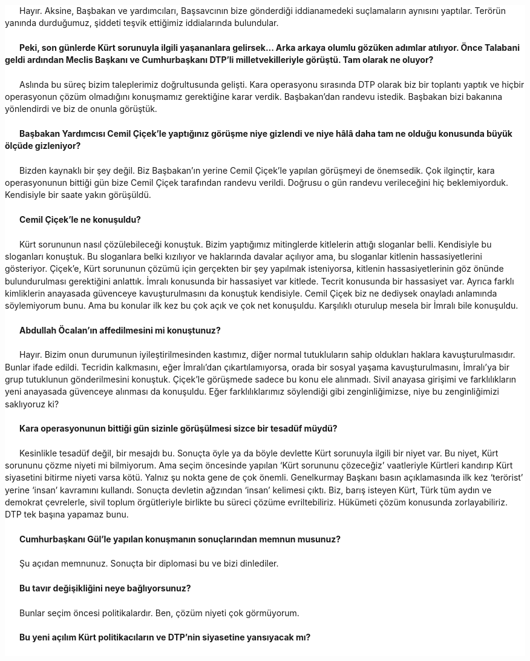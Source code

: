 <p class="MsoNormal" style="margin: 0cm 0cm 0pt; text-indent: 18pt">Hayır. Aksine, Başbakan ve yardımcıları, Başsavcının bize gönderdiği iddianamedeki suçlamaların aynısını yaptılar. Terörün yanında durduğumuz, şiddeti teşvik ettiğimiz iddialarında bulundular.</p><br/>
<p class="MsoNormal" style="margin: 0cm 0cm 0pt; text-indent: 18pt"><b style="mso-bidi-font-weight: normal">Peki, son günlerde Kürt sorunuyla ilgili yaşananlara gelirsek... Arka arkaya olumlu gözüken adımlar atılıyor. Önce Talabani geldi ardından Meclis Başkanı ve Cumhurbaşkanı DTP’li milletvekilleriyle görüştü. Tam olarak ne oluyor? <o:p></o:p></b></p><br/>
<p class="MsoNormal" style="margin: 0cm 0cm 0pt; text-indent: 18pt">Aslında bu süreç bizim taleplerimiz doğrultusunda gelişti. Kara operasyonu sırasında DTP olarak biz bir toplantı yaptık ve hiçbir operasyonun çözüm olmadığını konuşmamız gerektiğine karar verdik. Başbakan’dan randevu istedik. Başbakan bizi bakanına yönlendirdi ve biz de onunla görüştük.</p><br/>
<p class="MsoNormal" style="margin: 0cm 0cm 0pt; text-indent: 18pt"><b style="mso-bidi-font-weight: normal">Başbakan Yardımcısı Cemil Çiçek’le yaptığınız görüşme niye gizlendi ve niye hâlâ daha tam ne olduğu konusunda büyük ölçüde gizleniyor? <o:p></o:p></b></p><br/>
<p class="MsoNormal" style="margin: 0cm 0cm 0pt; text-indent: 18pt">Bizden kaynaklı bir şey değil. Biz Başbakan’ın yerine Cemil Çiçek’le yapılan görüşmeyi de önemsedik. Çok ilginçtir, kara operasyonunun bittiği gün bize Cemil Çiçek tarafından randevu verildi. Doğrusu o gün randevu verileceğini hiç beklemiyorduk. Kendisiyle bir saate yakın görüşüldü.</p><br/>
<p class="MsoNormal" style="margin: 0cm 0cm 0pt; text-indent: 18pt"><b style="mso-bidi-font-weight: normal">Cemil Çiçek’le ne konuşuldu? <o:p></o:p></b></p><br/>
<p class="MsoNormal" style="margin: 0cm 0cm 0pt; text-indent: 18pt">Kürt sorununun nasıl çözülebileceği konuştuk. Bizim yaptığımız mitinglerde kitlelerin attığı sloganlar belli. Kendisiyle bu sloganları konuştuk. Bu sloganlara belki kızılıyor ve haklarında davalar açılıyor ama, bu sloganlar kitlenin hassasiyetlerini gösteriyor. Çiçek’e, Kürt sorununun çözümü için gerçekten bir şey yapılmak isteniyorsa, kitlenin hassasiyetlerinin göz önünde bulundurulması gerektiğini anlattık. İmralı konusunda bir hassasiyet var kitlede. Tecrit konusunda bir hassasiyet var. Ayrıca farklı kimliklerin anayasada güvenceye kavuşturulmasını da konuştuk kendisiyle. Cemil Çiçek biz ne dediysek onayladı anlamında söylemiyorum bunu. Ama bu konular ilk kez bu çok açık ve çok net konuşuldu. Karşılıklı oturulup mesela bir İmralı bile konuşuldu.</p><br/>
<p class="MsoNormal" style="margin: 0cm 0cm 0pt; text-indent: 18pt"><b style="mso-bidi-font-weight: normal">Abdullah Öcalan’ın affedilmesini mi konuştunuz? <o:p></o:p></b></p><br/>
<p class="MsoNormal" style="margin: 0cm 0cm 0pt; text-indent: 18pt">Hayır. Bizim onun durumunun iyileştirilmesinden kastımız, diğer normal tutukluların sahip oldukları haklara kavuşturulmasıdır. Bunlar ifade edildi. Tecridin kalkmasını, eğer İmralı’dan çıkartılamıyorsa, orada bir sosyal yaşama kavuşturulmasını, İmralı’ya bir grup tutuklunun gönderilmesini konuştuk. Çiçek’le görüşmede sadece bu konu ele alınmadı. Sivil anayasa girişimi ve farklılıkların yeni anayasada güvenceye alınması da konuşuldu. Eğer farklılıklarımız söylendiği gibi zenginliğimizse, niye bu zenginliğimizi saklıyoruz ki?</p><br/>
<p class="MsoNormal" style="margin: 0cm 0cm 0pt; text-indent: 18pt"><b style="mso-bidi-font-weight: normal">Kara operasyonunun bittiği gün sizinle görüşülmesi sizce bir tesadüf müydü? <o:p></o:p></b></p><br/>
<p class="MsoNormal" style="margin: 0cm 0cm 0pt; text-indent: 18pt">Kesinlikle tesadüf değil, bir mesajdı bu. Sonuçta öyle ya da böyle devlette Kürt sorunuyla ilgili bir niyet var. Bu niyet, Kürt sorununu çözme niyeti mi bilmiyorum. Ama seçim öncesinde yapılan ‘Kürt sorununu çözeceğiz’ vaatleriyle Kürtleri kandırıp Kürt siyasetini bitirme niyeti varsa kötü. Yalnız şu nokta gene de çok önemli. Genelkurmay Başkanı basın açıklamasında ilk kez ‘terörist’ yerine ‘insan’ kavramını kullandı. Sonuçta devletin ağzından ‘insan’ kelimesi çıktı. Biz, barış isteyen Kürt, Türk tüm aydın ve demokrat çevrelerle, sivil toplum örgütleriyle birlikte bu süreci çözüme evriltebiliriz. Hükümeti çözüm konusunda zorlayabiliriz. DTP tek başına yapamaz bunu.</p><br/>
<p class="MsoNormal" style="margin: 0cm 0cm 0pt; text-indent: 18pt"><b style="mso-bidi-font-weight: normal">Cumhurbaşkanı Gül’le yapılan konuşmanın sonuçlarından memnun musunuz? <o:p></o:p></b></p><br/>
<p class="MsoNormal" style="margin: 0cm 0cm 0pt; text-indent: 18pt">Şu açıdan memnunuz. Sonuçta bir diplomasi bu ve bizi dinlediler.</p><br/>
<p class="MsoNormal" style="margin: 0cm 0cm 0pt; text-indent: 18pt"><b style="mso-bidi-font-weight: normal">Bu tavır değişikliğini neye bağlıyorsunuz? <o:p></o:p></b></p><br/>
<p class="MsoNormal" style="margin: 0cm 0cm 0pt; text-indent: 18pt">Bunlar seçim öncesi politikalardır. Ben, çözüm niyeti çok görmüyorum. <b style="mso-bidi-font-weight: normal"><o:p></o:p></b></p><br/>
<p class="MsoNormal" style="margin: 0cm 0cm 0pt; text-indent: 18pt"><b style="mso-bidi-font-weight: normal">Bu yeni açılım Kürt politikacıların ve DTP’nin siyasetine yansıyacak mı? <o:p></o:p></b></p><br/>
